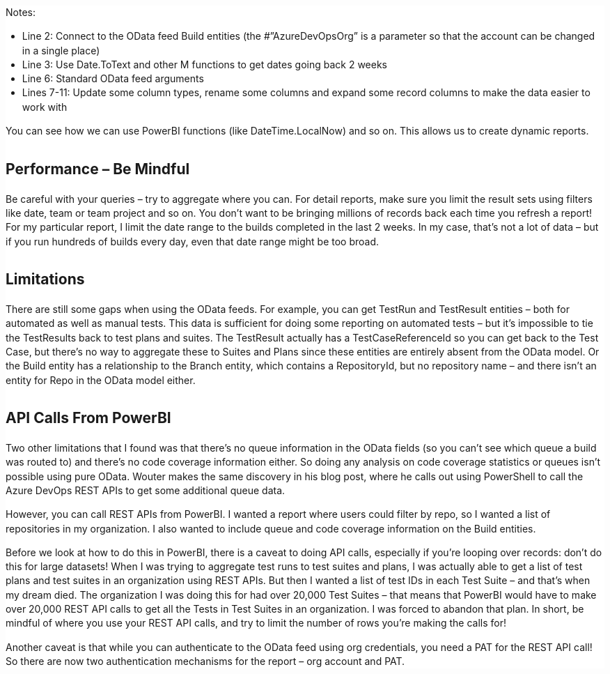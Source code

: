 Notes:

- Line 2: Connect to the OData feed Build entities (the #”AzureDevOpsOrg” is a parameter so that the account can be changed in a single place)
- Line 3: Use Date.ToText and other M functions to get dates going back 2 weeks
- Line 6: Standard OData feed arguments
- Lines 7-11: Update some column types, rename some columns and expand some record columns to make the data easier to work with

You can see how we can use PowerBI functions (like DateTime.LocalNow) and so on. This allows us to create dynamic reports.

## Performance – Be Mindful

Be careful with your queries – try to aggregate where you can. For detail reports, make sure you limit the result sets using filters like date, team or team project and so on. You don’t want to be bringing millions of records back each time you refresh a report! For my particular report, I limit the date range to the builds completed in the last 2 weeks. In my case, that’s not a lot of data – but if you run hundreds of builds every day, even that date range might be too broad.

## Limitations

There are still some gaps when using the OData feeds. For example, you can get TestRun and TestResult entities – both for automated as well as manual tests. This data is sufficient for doing some reporting on automated tests – but it’s impossible to tie the TestResults back to test plans and suites. The TestResult actually has a TestCaseReferenceId so you can get back to the Test Case, but there’s no way to aggregate these to Suites and Plans since these entities are entirely absent from the OData model. Or the Build entity has a relationship to the Branch entity, which contains a RepositoryId, but no repository name – and there isn’t an entity for Repo in the OData model either.

## API Calls From PowerBI

Two other limitations that I found was that there’s no queue information in the OData fields (so you can’t see which queue a build was routed to) and there’s no code coverage information either. So doing any analysis on code coverage statistics or queues isn’t possible using pure OData. Wouter makes the same discovery in his blog post, where he calls out using PowerShell to call the Azure DevOps REST APIs to get some additional queue data.

However, you can call REST APIs from PowerBI. I wanted a report where users could filter by repo, so I wanted a list of repositories in my organization. I also wanted to include queue and code coverage information on the Build entities.

Before we look at how to do this in PowerBI, there is a caveat to doing API calls, especially if you’re looping over records: don’t do this for large datasets! When I was trying to aggregate test runs to test suites and plans, I was actually able to get a list of test plans and test suites in an organization using REST APIs. But then I wanted a list of test IDs in each Test Suite – and that’s when my dream died. The organization I was doing this for had over 20,000 Test Suites – that means that PowerBI would have to make over 20,000 REST API calls to get all the Tests in Test Suites in an organization. I was forced to abandon that plan. In short, be mindful of where you use your REST API calls, and try to limit the number of rows you’re making the calls for!

Another caveat is that while you can authenticate to the OData feed using org credentials, you need a PAT for the REST API call! So there are now two authentication mechanisms for the report – org account and PAT.
